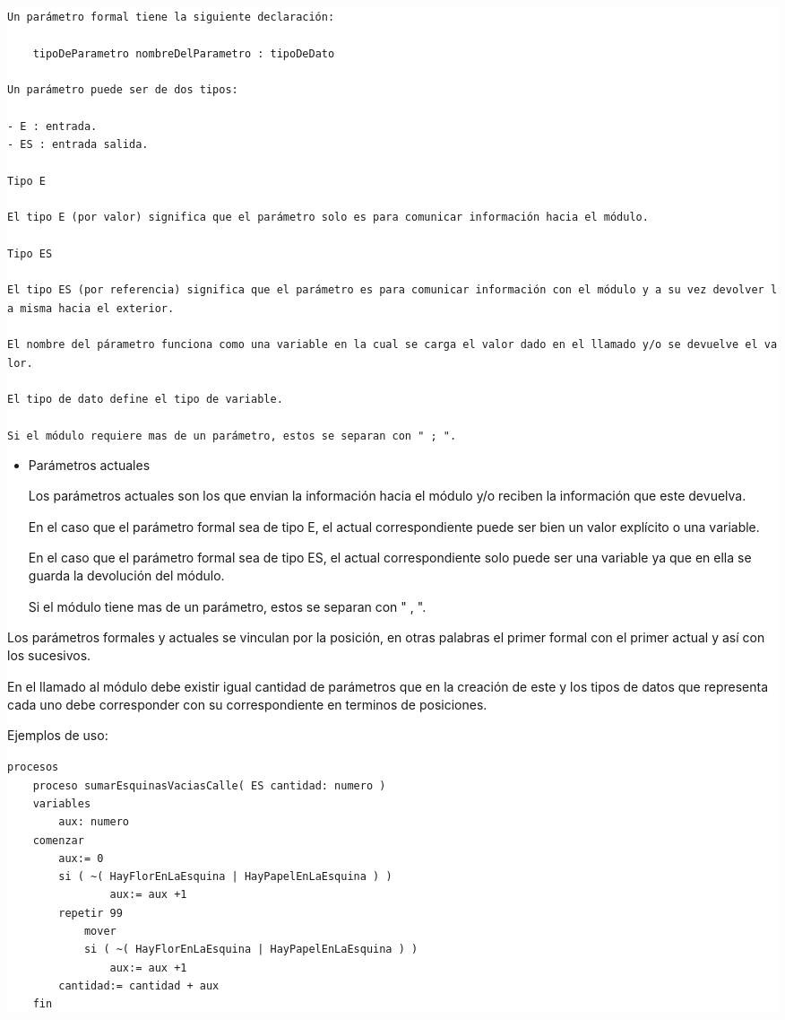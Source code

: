     Un parámetro formal tiene la siguiente declaración:

        tipoDeParametro nombreDelParametro : tipoDeDato
    
    Un parámetro puede ser de dos tipos:

    - E : entrada.
    - ES : entrada salida.

    Tipo E

    El tipo E (por valor) significa que el parámetro solo es para comunicar información hacia el módulo.

    Tipo ES

    El tipo ES (por referencia) significa que el parámetro es para comunicar información con el módulo y a su vez devolver la misma hacia el exterior.

    El nombre del párametro funciona como una variable en la cual se carga el valor dado en el llamado y/o se devuelve el valor.

    El tipo de dato define el tipo de variable.

    Si el módulo requiere mas de un parámetro, estos se separan con " ; ".

- Parámetros actuales

    Los parámetros actuales son los que envian la información hacia el módulo y/o reciben la información que este devuelva.

    En el caso que el parámetro formal sea de tipo E, el actual correspondiente puede ser bien un valor explícito o una variable.

    En el caso que el parámetro formal sea de tipo ES, el actual correspondiente solo puede ser una variable ya que en ella se guarda la devolución del módulo.

    Si el módulo tiene mas de un parámetro, estos se separan con " , ".

Los parámetros formales y actuales se vinculan por la posición, en otras palabras el primer formal con el primer actual y así con los sucesivos.

En el llamado al módulo debe existir igual cantidad de parámetros que en la creación de este y los tipos de datos que representa cada uno debe corresponder con su correspondiente en terminos de posiciones.

Ejemplos de uso:

    procesos
        proceso sumarEsquinasVaciasCalle( ES cantidad: numero )
        variables
            aux: numero
        comenzar
            aux:= 0
            si ( ~( HayFlorEnLaEsquina | HayPapelEnLaEsquina ) )
                    aux:= aux +1
            repetir 99
                mover
                si ( ~( HayFlorEnLaEsquina | HayPapelEnLaEsquina ) )
                    aux:= aux +1
            cantidad:= cantidad + aux
        fin
